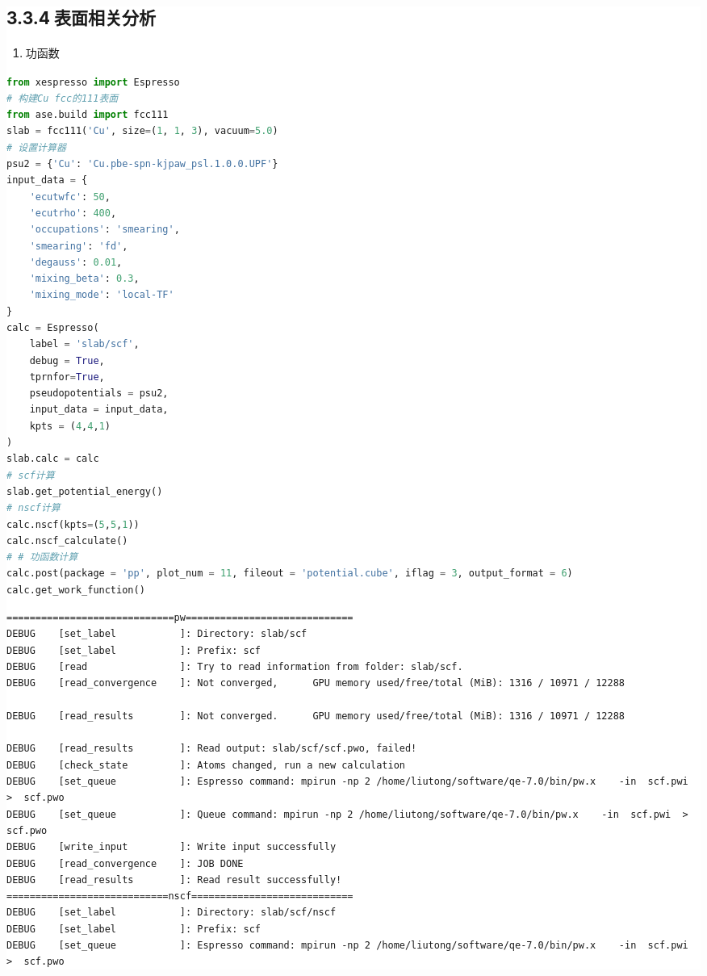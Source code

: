 ## 3.3.4 表面相关分析
1. 功函数


```python
from xespresso import Espresso
# 构建Cu fcc的111表面
from ase.build import fcc111
slab = fcc111('Cu', size=(1, 1, 3), vacuum=5.0)
# 设置计算器
psu2 = {'Cu': 'Cu.pbe-spn-kjpaw_psl.1.0.0.UPF'}
input_data = {
    'ecutwfc': 50,
    'ecutrho': 400,
    'occupations': 'smearing',
    'smearing': 'fd',
    'degauss': 0.01,
    'mixing_beta': 0.3,
    'mixing_mode': 'local-TF'
}
calc = Espresso(
    label = 'slab/scf',
    debug = True, 
    tprnfor=True, 
    pseudopotentials = psu2, 
    input_data = input_data,
    kpts = (4,4,1)
)
slab.calc = calc 
# scf计算
slab.get_potential_energy()
# nscf计算
calc.nscf(kpts=(5,5,1))
calc.nscf_calculate()
# # 功函数计算
calc.post(package = 'pp', plot_num = 11, fileout = 'potential.cube', iflag = 3, output_format = 6)
calc.get_work_function()

```

    =============================pw=============================
    DEBUG    [set_label           ]: Directory: slab/scf
    DEBUG    [set_label           ]: Prefix: scf
    DEBUG    [read                ]: Try to read information from folder: slab/scf.
    DEBUG    [read_convergence    ]: Not converged,      GPU memory used/free/total (MiB): 1316 / 10971 / 12288
    
    DEBUG    [read_results        ]: Not converged.      GPU memory used/free/total (MiB): 1316 / 10971 / 12288
    
    DEBUG    [read_results        ]: Read output: slab/scf/scf.pwo, failed! 
    DEBUG    [check_state         ]: Atoms changed, run a new calculation
    DEBUG    [set_queue           ]: Espresso command: mpirun -np 2 /home/liutong/software/qe-7.0/bin/pw.x    -in  scf.pwi  >  scf.pwo
    DEBUG    [set_queue           ]: Queue command: mpirun -np 2 /home/liutong/software/qe-7.0/bin/pw.x    -in  scf.pwi  >  scf.pwo
    DEBUG    [write_input         ]: Write input successfully
    DEBUG    [read_convergence    ]: JOB DONE
    DEBUG    [read_results        ]: Read result successfully!
    ============================nscf============================
    DEBUG    [set_label           ]: Directory: slab/scf/nscf
    DEBUG    [set_label           ]: Prefix: scf
    DEBUG    [set_queue           ]: Espresso command: mpirun -np 2 /home/liutong/software/qe-7.0/bin/pw.x    -in  scf.pwi  >  scf.pwo

[Density Functional Theory: A Practical Introduction]: DavidSholl&JaniceSteckel,Wiley,2009.